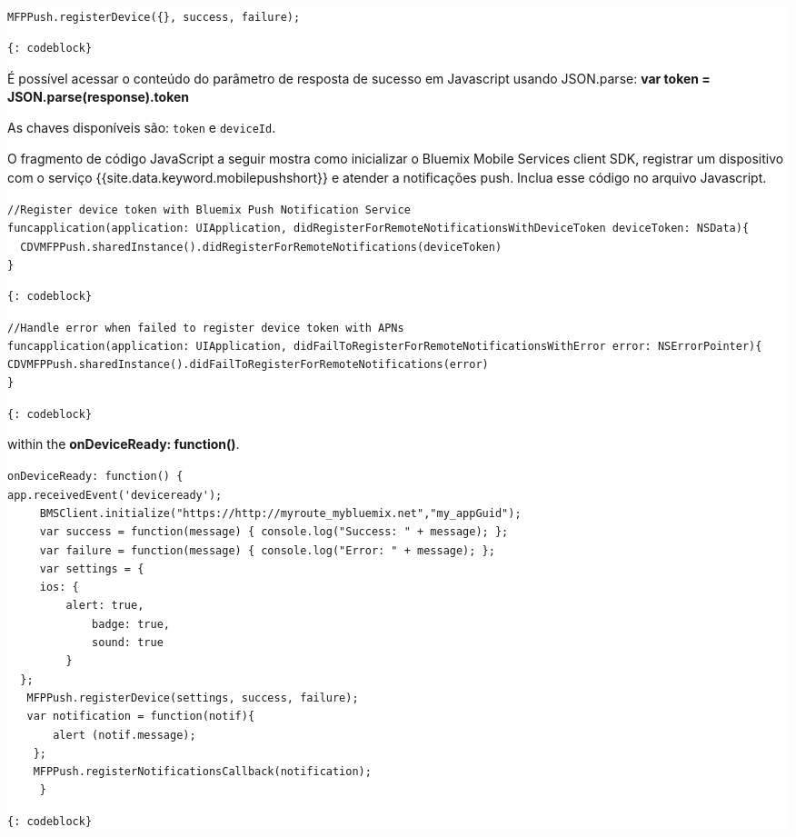```
MFPPush.registerDevice({}, success, failure);
```
	{: codeblock}

É possível acessar o conteúdo do parâmetro de resposta de sucesso em Javascript usando JSON.parse:
**var token = JSON.parse(response).token**


As chaves disponíveis são: `token` e `deviceId`.

O fragmento de código JavaScript a seguir mostra como inicializar o Bluemix Mobile Services client SDK, registrar um dispositivo com o serviço {{site.data.keyword.mobilepushshort}} e atender a notificações push. Inclua esse código no arquivo Javascript.

```
//Register device token with Bluemix Push Notification Service
funcapplication(application: UIApplication, didRegisterForRemoteNotificationsWithDeviceToken deviceToken: NSData){
  CDVMFPPush.sharedInstance().didRegisterForRemoteNotifications(deviceToken)
}
```
	{: codeblock}

```
//Handle error when failed to register device token with APNs
funcapplication(application: UIApplication, didFailToRegisterForRemoteNotificationsWithError error: NSErrorPointer){
CDVMFPPush.sharedInstance().didFailToRegisterForRemoteNotifications(error)
}
```
	{: codeblock}
within the **onDeviceReady: function()**.

```
onDeviceReady: function() {
app.receivedEvent('deviceready');
     BMSClient.initialize("https://http://myroute_mybluemix.net","my_appGuid");
     var success = function(message) { console.log("Success: " + message); };
     var failure = function(message) { console.log("Error: " + message); };
     var settings = {
     ios: {
         alert: true,
             badge: true,
             sound: true
         }
  };
   MFPPush.registerDevice(settings, success, failure);
   var notification = function(notif){
       alert (notif.message);
    };
    MFPPush.registerNotificationsCallback(notification);
	 }
```
	{: codeblock}
